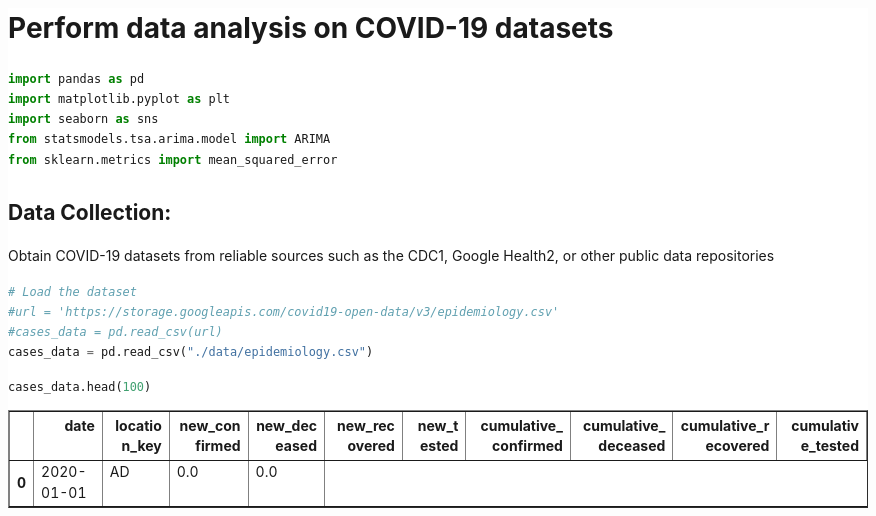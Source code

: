 # Perform data analysis on COVID-19 datasets


```python
import pandas as pd
import matplotlib.pyplot as plt
import seaborn as sns
from statsmodels.tsa.arima.model import ARIMA
from sklearn.metrics import mean_squared_error
```

## Data Collection:
Obtain COVID-19 datasets from reliable sources such as the CDC1, Google Health2, or other public data repositories


```python
# Load the dataset
#url = 'https://storage.googleapis.com/covid19-open-data/v3/epidemiology.csv'
#cases_data = pd.read_csv(url)
cases_data = pd.read_csv("./data/epidemiology.csv")
```


```python
cases_data.head(100)
```




<div>
<style scoped>
    .dataframe tbody tr th:only-of-type {
        vertical-align: middle;
    }

    .dataframe tbody tr th {
        vertical-align: top;
    }

    .dataframe thead th {
        text-align: right;
    }
</style>
<table border="1" class="dataframe">
  <thead>
    <tr style="text-align: right;">
      <th></th>
      <th>date</th>
      <th>location_key</th>
      <th>new_confirmed</th>
      <th>new_deceased</th>
      <th>new_recovered</th>
      <th>new_tested</th>
      <th>cumulative_confirmed</th>
      <th>cumulative_deceased</th>
      <th>cumulative_recovered</th>
      <th>cumulative_tested</th>
    </tr>
  </thead>
  <tbody>
    <tr>
      <th>0</th>
      <td>2020-01-01</td>
      <td>AD</td>
      <td>0.0</td>
      <td>0.0</td>